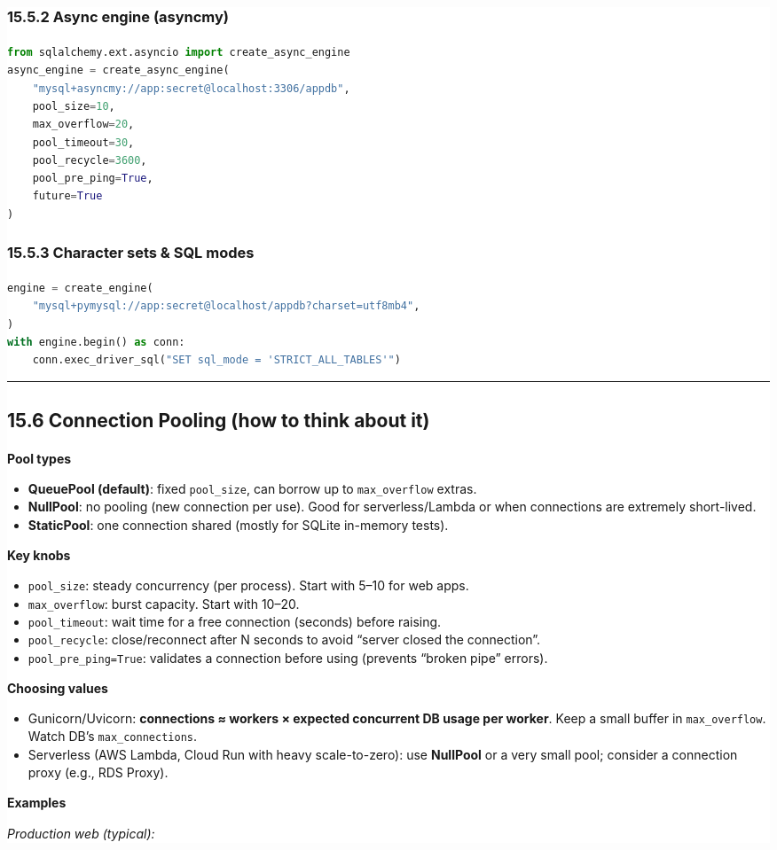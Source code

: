 ### 15.5.2 Async engine (asyncmy)

```python
from sqlalchemy.ext.asyncio import create_async_engine
async_engine = create_async_engine(
    "mysql+asyncmy://app:secret@localhost:3306/appdb",
    pool_size=10,
    max_overflow=20,
    pool_timeout=30,
    pool_recycle=3600,
    pool_pre_ping=True,
    future=True
)
```

### 15.5.3 Character sets & SQL modes

```python
engine = create_engine(
    "mysql+pymysql://app:secret@localhost/appdb?charset=utf8mb4",
)
with engine.begin() as conn:
    conn.exec_driver_sql("SET sql_mode = 'STRICT_ALL_TABLES'")
```

---

## 15.6 Connection Pooling (how to think about it)

**Pool types**

* **QueuePool (default)**: fixed `pool_size`, can borrow up to `max_overflow` extras.
* **NullPool**: no pooling (new connection per use). Good for serverless/Lambda or when connections are extremely short-lived.
* **StaticPool**: one connection shared (mostly for SQLite in-memory tests).

**Key knobs**

* `pool_size`: steady concurrency (per process). Start with 5–10 for web apps.
* `max_overflow`: burst capacity. Start with 10–20.
* `pool_timeout`: wait time for a free connection (seconds) before raising.
* `pool_recycle`: close/reconnect after N seconds to avoid “server closed the connection”.
* `pool_pre_ping=True`: validates a connection before using (prevents “broken pipe” errors).

**Choosing values**

* Gunicorn/Uvicorn: **connections ≈ workers × expected concurrent DB usage per worker**. Keep a small buffer in `max_overflow`. Watch DB’s `max_connections`.
* Serverless (AWS Lambda, Cloud Run with heavy scale-to-zero): use **NullPool** or a very small pool; consider a connection proxy (e.g., RDS Proxy).

**Examples**

*Production web (typical):*
